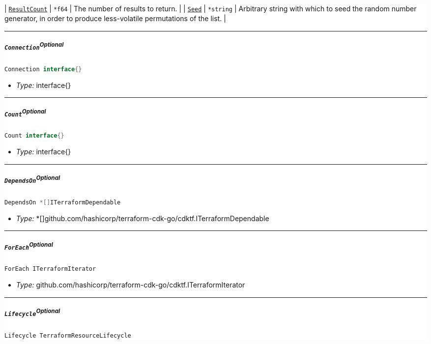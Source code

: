 | <code><a href="#@cdktf/provider-random.shuffle.ShuffleConfig.property.resultCount">ResultCount</a></code> | <code>*f64</code> | The number of results to return. |
| <code><a href="#@cdktf/provider-random.shuffle.ShuffleConfig.property.seed">Seed</a></code> | <code>*string</code> | Arbitrary string with which to seed the random number generator, in order to produce less-volatile permutations of the list. |

---

##### `Connection`<sup>Optional</sup> <a name="Connection" id="@cdktf/provider-random.shuffle.ShuffleConfig.property.connection"></a>

```go
Connection interface{}
```

- *Type:* interface{}

---

##### `Count`<sup>Optional</sup> <a name="Count" id="@cdktf/provider-random.shuffle.ShuffleConfig.property.count"></a>

```go
Count interface{}
```

- *Type:* interface{}

---

##### `DependsOn`<sup>Optional</sup> <a name="DependsOn" id="@cdktf/provider-random.shuffle.ShuffleConfig.property.dependsOn"></a>

```go
DependsOn *[]ITerraformDependable
```

- *Type:* *[]github.com/hashicorp/terraform-cdk-go/cdktf.ITerraformDependable

---

##### `ForEach`<sup>Optional</sup> <a name="ForEach" id="@cdktf/provider-random.shuffle.ShuffleConfig.property.forEach"></a>

```go
ForEach ITerraformIterator
```

- *Type:* github.com/hashicorp/terraform-cdk-go/cdktf.ITerraformIterator

---

##### `Lifecycle`<sup>Optional</sup> <a name="Lifecycle" id="@cdktf/provider-random.shuffle.ShuffleConfig.property.lifecycle"></a>

```go
Lifecycle TerraformResourceLifecycle
```
